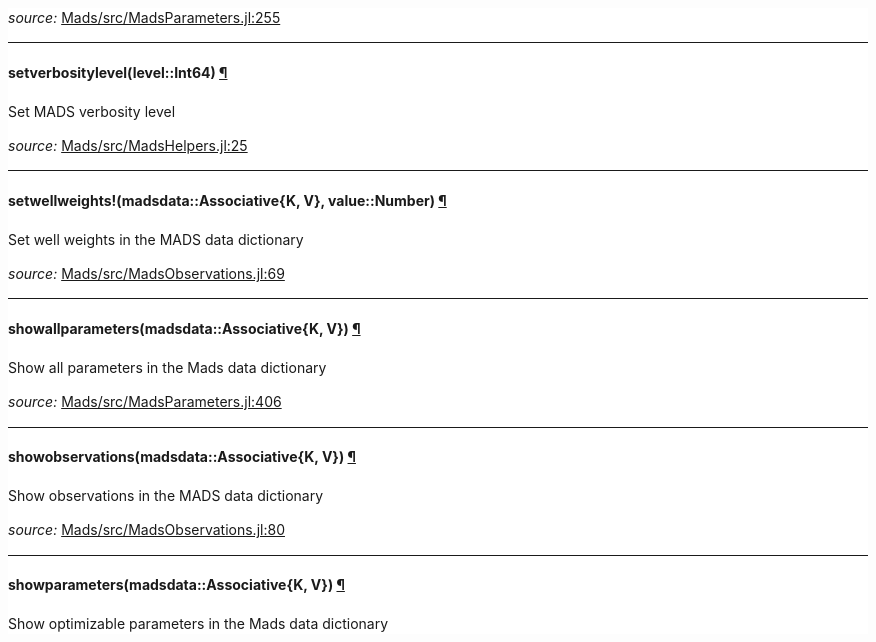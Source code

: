 
*source:*
[Mads/src/MadsParameters.jl:255](https://github.com/madsjulia/Mads.jl/tree/01b92d133239ee727bd68131e1fd0652d4e21e0c/src/MadsParameters.jl#L255)

---

<a id="method__setverbositylevel.1" class="lexicon_definition"></a>
#### setverbositylevel(level::Int64) [¶](#method__setverbositylevel.1)
Set MADS verbosity level

*source:*
[Mads/src/MadsHelpers.jl:25](https://github.com/madsjulia/Mads.jl/tree/01b92d133239ee727bd68131e1fd0652d4e21e0c/src/MadsHelpers.jl#L25)

---

<a id="method__setwellweights.1" class="lexicon_definition"></a>
#### setwellweights!(madsdata::Associative{K, V},  value::Number) [¶](#method__setwellweights.1)
Set well weights in the MADS data dictionary

*source:*
[Mads/src/MadsObservations.jl:69](https://github.com/madsjulia/Mads.jl/tree/01b92d133239ee727bd68131e1fd0652d4e21e0c/src/MadsObservations.jl#L69)

---

<a id="method__showallparameters.1" class="lexicon_definition"></a>
#### showallparameters(madsdata::Associative{K, V}) [¶](#method__showallparameters.1)
Show all parameters in the Mads data dictionary

*source:*
[Mads/src/MadsParameters.jl:406](https://github.com/madsjulia/Mads.jl/tree/01b92d133239ee727bd68131e1fd0652d4e21e0c/src/MadsParameters.jl#L406)

---

<a id="method__showobservations.1" class="lexicon_definition"></a>
#### showobservations(madsdata::Associative{K, V}) [¶](#method__showobservations.1)
Show observations in the MADS data dictionary

*source:*
[Mads/src/MadsObservations.jl:80](https://github.com/madsjulia/Mads.jl/tree/01b92d133239ee727bd68131e1fd0652d4e21e0c/src/MadsObservations.jl#L80)

---

<a id="method__showparameters.1" class="lexicon_definition"></a>
#### showparameters(madsdata::Associative{K, V}) [¶](#method__showparameters.1)
Show optimizable parameters in the Mads data dictionary
